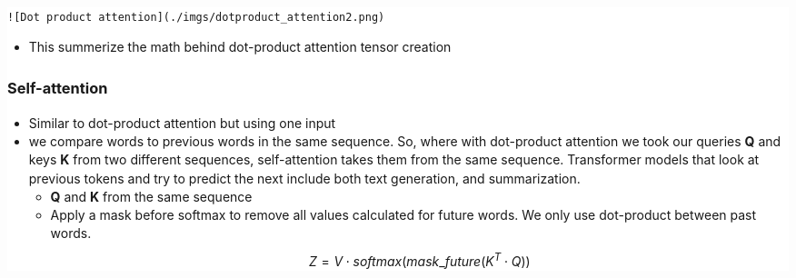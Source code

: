     ![Dot product attention](./imgs/dotproduct_attention2.png)

  * This summerize the math behind dot-product attention tensor creation

### Self-attention

* Similar to dot-product attention but using one input
* we compare words to previous words in the same sequence. So, where with dot-product attention we took our queries **Q** and keys **K** from two different sequences, self-attention takes them from the same sequence. Transformer models that look at previous tokens and try to predict the next include both text generation, and summarization.
  * **Q** and **K** from the same sequence
  * Apply a mask before softmax to remove all values calculated for future words. We only use dot-product between past words.
  $$ Z = V \cdot softmax(mask\_future(K^T \cdot Q)) $$

